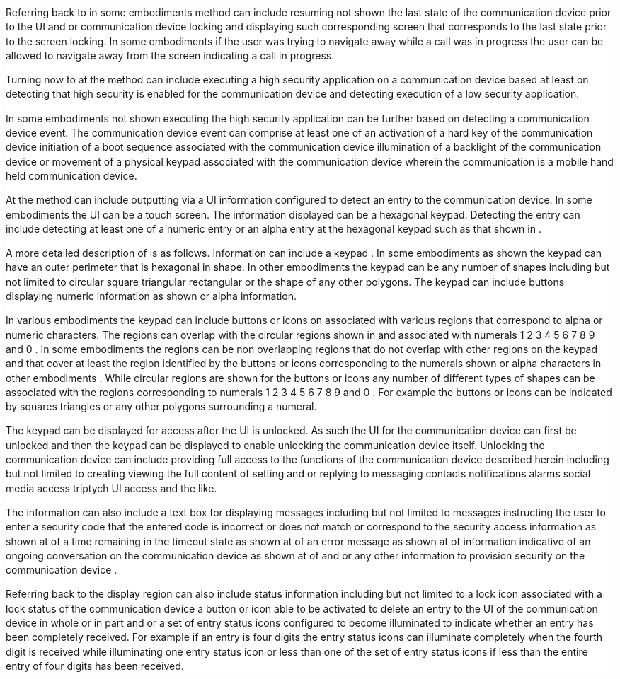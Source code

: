 Referring back to in some embodiments method can include resuming not shown the last state of the communication device prior to the UI and or communication device locking and displaying such corresponding screen that corresponds to the last state prior to the screen locking. In some embodiments if the user was trying to navigate away while a call was in progress the user can be allowed to navigate away from the screen indicating a call in progress.

Turning now to at the method can include executing a high security application on a communication device based at least on detecting that high security is enabled for the communication device and detecting execution of a low security application.

In some embodiments not shown executing the high security application can be further based on detecting a communication device event. The communication device event can comprise at least one of an activation of a hard key of the communication device initiation of a boot sequence associated with the communication device illumination of a backlight of the communication device or movement of a physical keypad associated with the communication device wherein the communication is a mobile hand held communication device.

At the method can include outputting via a UI information configured to detect an entry to the communication device. In some embodiments the UI can be a touch screen. The information displayed can be a hexagonal keypad. Detecting the entry can include detecting at least one of a numeric entry or an alpha entry at the hexagonal keypad such as that shown in .

A more detailed description of is as follows. Information can include a keypad . In some embodiments as shown the keypad can have an outer perimeter that is hexagonal in shape. In other embodiments the keypad can be any number of shapes including but not limited to circular square triangular rectangular or the shape of any other polygons. The keypad can include buttons displaying numeric information as shown or alpha information.

In various embodiments the keypad can include buttons or icons on associated with various regions that correspond to alpha or numeric characters. The regions can overlap with the circular regions shown in and associated with numerals 1 2 3 4 5 6 7 8 9 and 0 . In some embodiments the regions can be non overlapping regions that do not overlap with other regions on the keypad and that cover at least the region identified by the buttons or icons corresponding to the numerals shown or alpha characters in other embodiments . While circular regions are shown for the buttons or icons any number of different types of shapes can be associated with the regions corresponding to numerals 1 2 3 4 5 6 7 8 9 and 0 . For example the buttons or icons can be indicated by squares triangles or any other polygons surrounding a numeral.

The keypad can be displayed for access after the UI is unlocked. As such the UI for the communication device can first be unlocked and then the keypad can be displayed to enable unlocking the communication device itself. Unlocking the communication device can include providing full access to the functions of the communication device described herein including but not limited to creating viewing the full content of setting and or replying to messaging contacts notifications alarms social media access triptych UI access and the like.

The information can also include a text box for displaying messages including but not limited to messages instructing the user to enter a security code that the entered code is incorrect or does not match or correspond to the security access information as shown at of a time remaining in the timeout state as shown at of an error message as shown at of information indicative of an ongoing conversation on the communication device as shown at of and or any other information to provision security on the communication device .

Referring back to the display region can also include status information including but not limited to a lock icon associated with a lock status of the communication device a button or icon able to be activated to delete an entry to the UI of the communication device in whole or in part and or a set of entry status icons configured to become illuminated to indicate whether an entry has been completely received. For example if an entry is four digits the entry status icons can illuminate completely when the fourth digit is received while illuminating one entry status icon or less than one of the set of entry status icons if less than the entire entry of four digits has been received.
